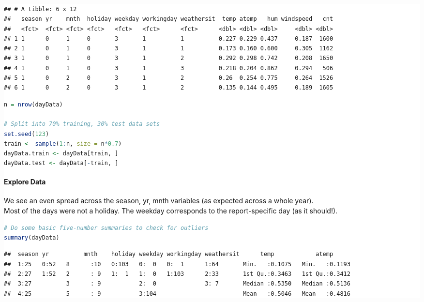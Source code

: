     ## # A tibble: 6 x 12
    ##   season yr    mnth  holiday weekday workingday weathersit  temp atemp   hum windspeed   cnt
    ##   <fct>  <fct> <fct> <fct>   <fct>   <fct>      <fct>      <dbl> <dbl> <dbl>     <dbl> <dbl>
    ## 1 1      0     1     0       3       1          1          0.227 0.229 0.437     0.187  1600
    ## 2 1      0     1     0       3       1          1          0.173 0.160 0.600     0.305  1162
    ## 3 1      0     1     0       3       1          2          0.292 0.298 0.742     0.208  1650
    ## 4 1      0     1     0       3       1          3          0.218 0.204 0.862     0.294   506
    ## 5 1      0     2     0       3       1          2          0.26  0.254 0.775     0.264  1526
    ## 6 1      0     2     0       3       1          2          0.135 0.144 0.495     0.189  1605

``` r
n = nrow(dayData)

# Split into 70% training, 30% test data sets
set.seed(123)
train <- sample(1:n, size = n*0.7)
dayData.train <- dayData[train, ]
dayData.test <- dayData[-train, ]
```

#### Explore Data

We see an even spread across the season, yr, mnth variables (as expected
across a whole year).  
Most of the days were not a holiday. The weekday corresponds to the
report-specific day (as it should\!).

``` r
# Do some basic five-number summaries to check for outliers
summary(dayData)
```

    ##  season yr          mnth    holiday weekday workingday weathersit      temp            atemp       
    ##  1:25   0:52   8      :10   0:103   0:  0   0:  1      1:64       Min.   :0.1075   Min.   :0.1193  
    ##  2:27   1:52   2      : 9   1:  1   1:  0   1:103      2:33       1st Qu.:0.3463   1st Qu.:0.3412  
    ##  3:27          3      : 9           2:  0              3: 7       Median :0.5350   Median :0.5136  
    ##  4:25          5      : 9           3:104                         Mean   :0.5046   Mean   :0.4816  